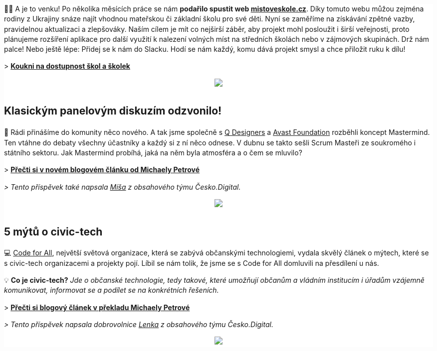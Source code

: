 🧑‍🎓 A je to venku! Po několika měsících práce se nám **podařilo spustit web [mistoveskole.cz](https://mistoveskole.cz/cs)**. Díky tomuto webu můžou zejména rodiny z Ukrajiny snáze najít vhodnou mateřskou či základní školu pro své děti. Nyní se zaměříme na získávání zpětné vazby, pravidelnou aktualizaci a zlepšováky. Naším cílem je mít co nejširší záběr, aby projekt mohl posloužit i širší veřejnosti, proto plánujeme rozšíření aplikace pro další využití k nalezení volných míst na středních školách nebo v zájmových skupinách. Drž nám palce! Nebo ještě lépe: Přidej se k nám do Slacku. Hodí se nám každý, komu dává projekt smysl a chce přiložit ruku k dílu!

\> **[Koukni na dostupnost škol a školek](http://mistoveskole.cz/)**

<center>

![](https://data.cesko.digital/newsletter/38/misto-ve-skole.png)

</center>

## Klasickým panelovým diskuzím odzvonilo!

🧠 Rádi přinášíme do komunity něco nového. A tak jsme společně s [Q Designers](https://www.qdesigners.co/) a [Avast Foundation](https://foundation.avast.com/) rozběhli koncept Mastermind. Ten vtáhne do debaty všechny účastníky a každý si z ní něco odnese. V dubnu se takto sešli Scrum Masteři ze soukromého i státního sektoru. Jak Mastermind probíhá, jaká na něm byla atmosféra a o čem se mluvilo? 

\> **[Přečti si v novém blogovém článku od Michaely Petrové](https://blog.cesko.digital/2022/08/mastermind)**

*\> Tento příspěvek také napsala [Míša](https://www.linkedin.com/in/michaela-petrova-edit/) z obsahového týmu Česko.Digital.*

<center>

![](https://data.cesko.digital/newsletter/38/mastermind-setkani.jpg)

</center>

## 5 mýtů o civic-tech

💻 [Code for All](https://codeforall.org/), největší světová organizace, která se zabývá občanskými technologiemi, vydala skvělý článek o mýtech, které se s civic-tech organizacemi a projekty pojí. Líbil se nám tolik, že jsme se s Code for All domluvili na přesdílení u nás. 

💡 **Co je civic-tech?** *Jde o občanské technologie, tedy takové, které umožňují občanům a vládním institucím i úřadům vzájemně komunikovat, informovat se a podílet se na konkrétních řešeních.*

\> **[Přečti si blogový článek v překladu Michaely Petrové](https://blog.cesko.digital/2022/08/5-mytu-o-civic-tech)**

*\> Tento příspěvek napsala dobrovolnice [Lenka](https://www.linkedin.com/in/lenka-bla%C5%BEkov%C3%A1-29762857/) z obsahového týmu Česko.Digital.* 

<center>

![](https://data.cesko.digital/img/dad68fa0.png)

</center>
